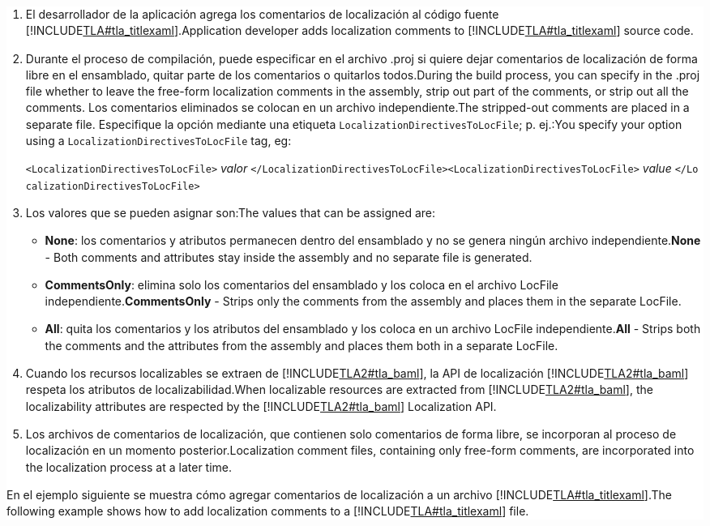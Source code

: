 1. <span data-ttu-id="85b2f-110">El desarrollador de la aplicación agrega los comentarios de localización al código fuente [!INCLUDE[TLA#tla_titlexaml](../../../../includes/tlasharptla-titlexaml-md.md)].</span><span class="sxs-lookup"><span data-stu-id="85b2f-110">Application developer adds localization comments to [!INCLUDE[TLA#tla_titlexaml](../../../../includes/tlasharptla-titlexaml-md.md)] source code.</span></span>  
  
2. <span data-ttu-id="85b2f-111">Durante el proceso de compilación, puede especificar en el archivo .proj si quiere dejar comentarios de localización de forma libre en el ensamblado, quitar parte de los comentarios o quitarlos todos.</span><span class="sxs-lookup"><span data-stu-id="85b2f-111">During the build process, you can specify in the .proj file whether to leave the free-form localization comments in the assembly, strip out part of the comments, or strip out all the comments.</span></span> <span data-ttu-id="85b2f-112">Los comentarios eliminados se colocan en un archivo independiente.</span><span class="sxs-lookup"><span data-stu-id="85b2f-112">The stripped-out comments are placed in a separate file.</span></span> <span data-ttu-id="85b2f-113">Especifique la opción mediante una etiqueta `LocalizationDirectivesToLocFile`; p. ej.:</span><span class="sxs-lookup"><span data-stu-id="85b2f-113">You specify your option using a `LocalizationDirectivesToLocFile` tag, eg:</span></span>  
  
     <span data-ttu-id="85b2f-114">`<LocalizationDirectivesToLocFile>` *valor* `</LocalizationDirectivesToLocFile>`</span><span class="sxs-lookup"><span data-stu-id="85b2f-114">`<LocalizationDirectivesToLocFile>` *value* `</LocalizationDirectivesToLocFile>`</span></span>  
  
3. <span data-ttu-id="85b2f-115">Los valores que se pueden asignar son:</span><span class="sxs-lookup"><span data-stu-id="85b2f-115">The values that can be assigned are:</span></span>  
  
    -   <span data-ttu-id="85b2f-116">**None**: los comentarios y atributos permanecen dentro del ensamblado y no se genera ningún archivo independiente.</span><span class="sxs-lookup"><span data-stu-id="85b2f-116">**None** - Both comments and attributes stay inside the assembly and no separate file is generated.</span></span>  
  
    -   <span data-ttu-id="85b2f-117">**CommentsOnly**: elimina solo los comentarios del ensamblado y los coloca en el archivo LocFile independiente.</span><span class="sxs-lookup"><span data-stu-id="85b2f-117">**CommentsOnly** - Strips only the comments from the assembly and places them in the separate LocFile.</span></span>  
  
    -   <span data-ttu-id="85b2f-118">**All**: quita los comentarios y los atributos del ensamblado y los coloca en un archivo LocFile independiente.</span><span class="sxs-lookup"><span data-stu-id="85b2f-118">**All** - Strips both the comments and the attributes from the assembly and places them both in a separate LocFile.</span></span>  
  
4. <span data-ttu-id="85b2f-119">Cuando los recursos localizables se extraen de [!INCLUDE[TLA2#tla_baml](../../../../includes/tla2sharptla-baml-md.md)], la API de localización [!INCLUDE[TLA2#tla_baml](../../../../includes/tla2sharptla-baml-md.md)] respeta los atributos de localizabilidad.</span><span class="sxs-lookup"><span data-stu-id="85b2f-119">When localizable resources are extracted from [!INCLUDE[TLA2#tla_baml](../../../../includes/tla2sharptla-baml-md.md)], the localizability attributes are respected by the [!INCLUDE[TLA2#tla_baml](../../../../includes/tla2sharptla-baml-md.md)] Localization API.</span></span>  
  
5. <span data-ttu-id="85b2f-120">Los archivos de comentarios de localización, que contienen solo comentarios de forma libre, se incorporan al proceso de localización en un momento posterior.</span><span class="sxs-lookup"><span data-stu-id="85b2f-120">Localization comment files, containing only free-form comments, are incorporated into the localization process at a later time.</span></span>  
  
 <span data-ttu-id="85b2f-121">En el ejemplo siguiente se muestra cómo agregar comentarios de localización a un archivo [!INCLUDE[TLA#tla_titlexaml](../../../../includes/tlasharptla-titlexaml-md.md)].</span><span class="sxs-lookup"><span data-stu-id="85b2f-121">The following example shows how to add localization comments to a [!INCLUDE[TLA#tla_titlexaml](../../../../includes/tlasharptla-titlexaml-md.md)] file.</span></span>  
  